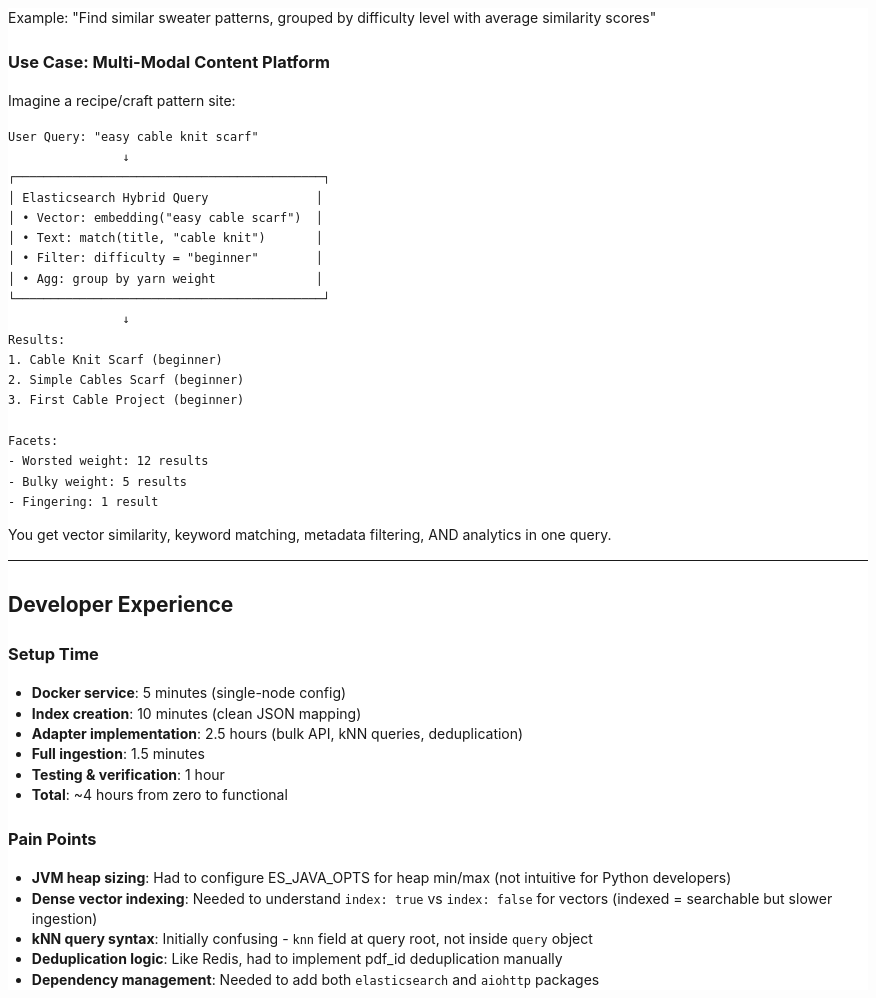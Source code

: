 Example: "Find similar sweater patterns, grouped by difficulty level with average similarity scores"

### Use Case: Multi-Modal Content Platform

Imagine a recipe/craft pattern site:

```
User Query: "easy cable knit scarf"
                ↓
┌───────────────────────────────────────────┐
│ Elasticsearch Hybrid Query               │
│ • Vector: embedding("easy cable scarf")  │
│ • Text: match(title, "cable knit")       │
│ • Filter: difficulty = "beginner"        │
│ • Agg: group by yarn weight              │
└───────────────────────────────────────────┘
                ↓
Results:
1. Cable Knit Scarf (beginner)
2. Simple Cables Scarf (beginner)
3. First Cable Project (beginner)

Facets:
- Worsted weight: 12 results
- Bulky weight: 5 results
- Fingering: 1 result
```

You get vector similarity, keyword matching, metadata filtering, AND analytics in one query.

---

## Developer Experience

### Setup Time
- **Docker service**: 5 minutes (single-node config)
- **Index creation**: 10 minutes (clean JSON mapping)
- **Adapter implementation**: 2.5 hours (bulk API, kNN queries, deduplication)
- **Full ingestion**: 1.5 minutes
- **Testing & verification**: 1 hour
- **Total**: ~4 hours from zero to functional

### Pain Points
- **JVM heap sizing**: Had to configure ES_JAVA_OPTS for heap min/max (not intuitive for Python developers)
- **Dense vector indexing**: Needed to understand `index: true` vs `index: false` for vectors (indexed = searchable but slower ingestion)
- **kNN query syntax**: Initially confusing - `knn` field at query root, not inside `query` object
- **Deduplication logic**: Like Redis, had to implement pdf_id deduplication manually
- **Dependency management**: Needed to add both `elasticsearch` and `aiohttp` packages
